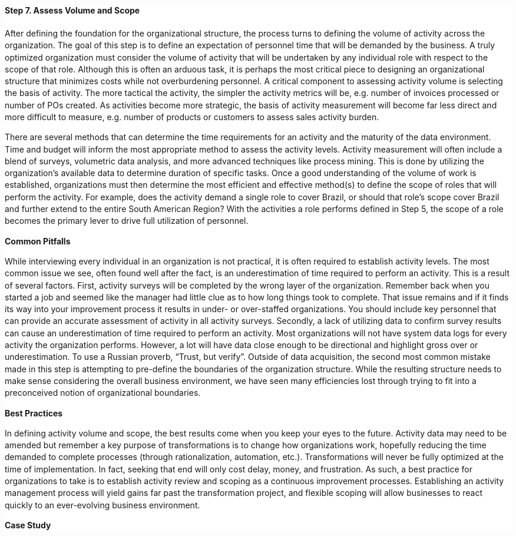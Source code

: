 #### Step 7. Assess Volume and Scope

After defining the foundation for the organizational structure, the process turns to defining the volume of activity across the organization. The goal of this step is to define an expectation of personnel time that will be demanded by the business. A truly optimized organization must consider the volume of activity that will be undertaken by any individual role with respect to the scope of that role. Although this is often an arduous task, it is perhaps the most critical piece to designing an organizational structure that minimizes costs while not overburdening personnel. A critical component to assessing activity volume is selecting the basis of activity. The more tactical the activity, the simpler the activity metrics will be, e.g. number of invoices processed or number of POs created. As activities become more strategic, the basis of activity measurement will become far less direct and more difficult to measure, e.g. number of products or customers to assess sales activity burden. 

There are several methods that can determine the time requirements for an activity and the maturity of the data environment. Time and budget will inform the most appropriate method to assess the activity levels. Activity measurement will often include a blend of surveys, volumetric data analysis, and more advanced techniques like process mining. This is done by utilizing the organization’s available data to determine duration of specific tasks. Once a good understanding of the volume of work is established, organizations must then determine the most efficient and effective method(s) to define the scope of roles that will perform the activity. For example, does the activity demand a single role to cover Brazil, or should that role’s scope cover Brazil and further extend to the entire South American Region?  With the activities a role performs defined in Step 5, the scope of a role becomes the primary lever to drive full utilization of personnel.

<b>Common Pitfalls</b>

While interviewing every individual in an organization is not practical, it is often required to establish activity levels. The most common issue we see, often found well after the fact, is an underestimation of time required to perform an activity. This is a result of several factors. First, activity surveys will be completed by the wrong layer of the organization. Remember back when you started a job and seemed like the manager had little clue as to how long things took to complete. That issue remains and if it finds its way into your improvement process it results in under- or over-staffed organizations. You should include key personnel that can provide an accurate assessment of activity in all activity surveys. Secondly, a lack of utilizing data to confirm survey results can cause an underestimation of time required to perform an activity. Most organizations will not have system data logs for every activity the organization performs. However, a lot will have data close enough to be directional and highlight gross over or underestimation. To use a Russian proverb, “Trust, but verify”. Outside of data acquisition, the second most common mistake made in this step is attempting to pre-define the boundaries of the organization structure. While the resulting structure needs to make sense considering the overall business environment, we have seen many efficiencies lost through trying to fit into a preconceived notion of organizational boundaries.

<b>Best Practices</b>

In defining activity volume and scope, the best results come when you keep your eyes to the future. Activity data may need to be amended but remember a key purpose of transformations is to change how organizations work, hopefully reducing the time demanded to complete processes (through rationalization, automation, etc.). Transformations will never be fully optimized at the time of implementation. In fact, seeking that end will only cost delay, money, and frustration. As such, a best practice for organizations to take is to establish activity review and scoping as a continuous improvement processes. Establishing an activity management process will yield gains far past the transformation project, and flexible scoping will allow businesses to react quickly to an ever-evolving business environment.
<br>
<div class="emphasis" markdown="1">
  <strong>Case Study</strong><br>
  